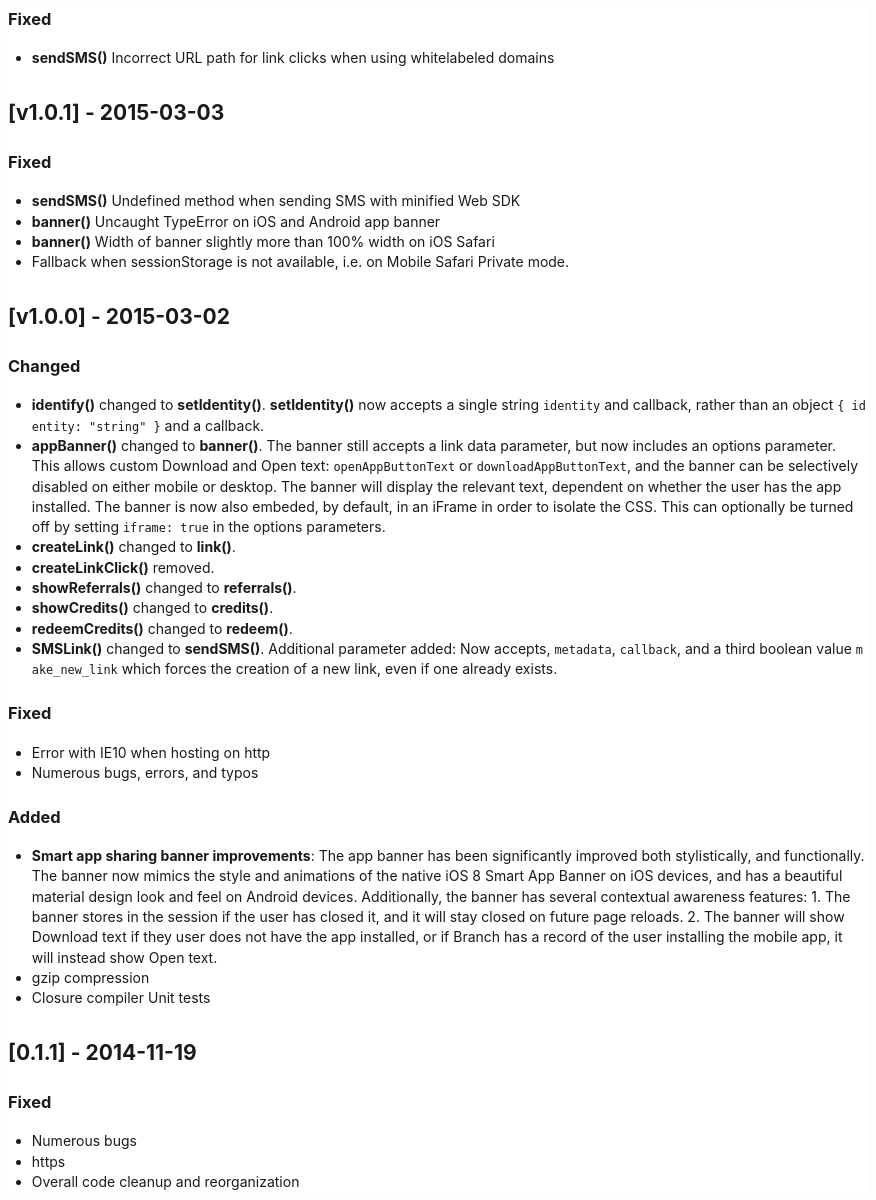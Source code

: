 ### Fixed
- **sendSMS()** Incorrect URL path for link clicks when using whitelabeled domains

## [v1.0.1] - 2015-03-03
### Fixed
- **sendSMS()** Undefined method when sending SMS with minified Web SDK
- **banner()** Uncaught TypeError on iOS and Android app banner
- **banner()** Width of banner slightly more than 100% width on iOS Safari
- Fallback when sessionStorage is not available, i.e. on Mobile Safari Private mode.

## [v1.0.0] - 2015-03-02
### Changed
- **identify()** changed to **setIdentity()**. **setIdentity()** now accepts a single string `identity` and callback, rather than an object `{ identity: "string" }` and a callback.
- **appBanner()** changed to **banner()**. The banner still accepts a link data parameter, but now includes an options parameter. This allows custom Download and Open text: `openAppButtonText` or `downloadAppButtonText`, and the banner can be selectively disabled on either mobile or desktop. The banner will display the relevant text, dependent on whether the user has the app installed. The banner is now also embeded, by default, in an iFrame in order to isolate the CSS. This can optionally be turned off by setting `iframe: true` in the options parameters.
- **createLink()** changed to **link()**.
- **createLinkClick()** removed.
- **showReferrals()** changed to **referrals()**.
- **showCredits()** changed to **credits()**.
- **redeemCredits()** changed to **redeem()**.
- **SMSLink()** changed to **sendSMS()**. Additional parameter added: Now accepts, `metadata`, `callback`, and a third boolean value `make_new_link` which forces the creation of a new link, even if one already exists.

### Fixed
- Error with IE10 when hosting on http
- Numerous bugs, errors, and typos

### Added
- **Smart app sharing banner improvements**: The app banner has been significantly improved both stylistically, and functionally. The banner now mimics the style and animations of the native iOS 8 Smart App Banner on iOS devices, and has a beautiful material design look and feel on Android devices. Additionally, the banner has several contextual awareness features: 1. The banner stores in the session if the user has closed it, and it will stay closed on future page reloads. 2. The banner will show Download text if they user does not have the app installed, or if Branch has a record of the user installing the mobile app, it will instead show Open text.
- gzip compression
- Closure compiler Unit tests

## [0.1.1] - 2014-11-19

### Fixed
- Numerous bugs
- https
- Overall code cleanup and reorganization
